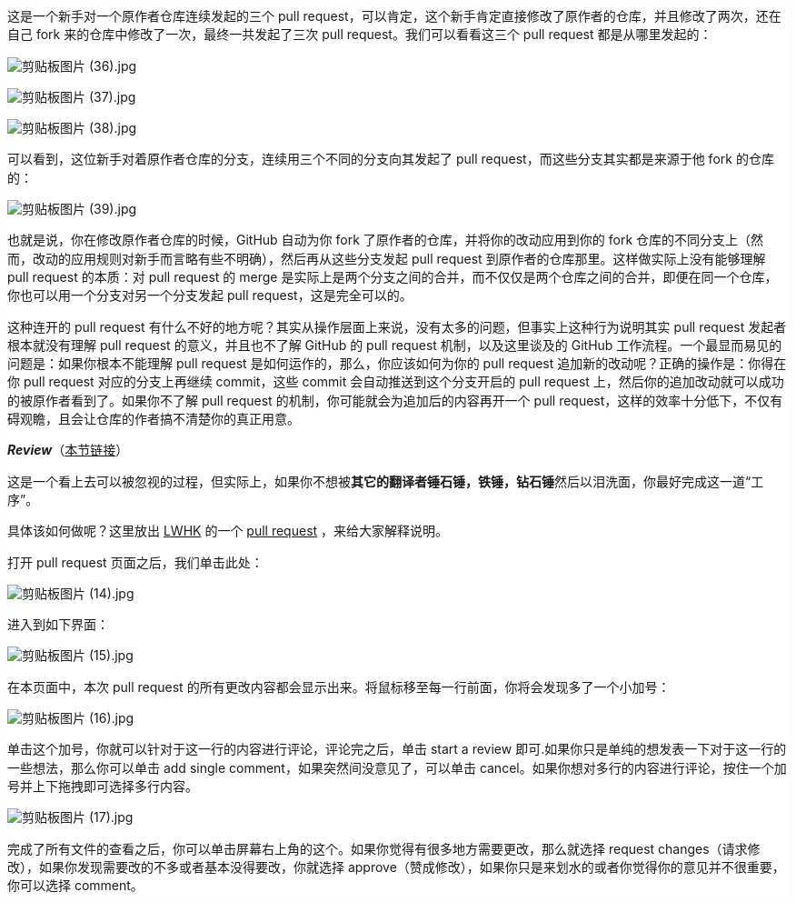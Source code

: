
这是一个新手对一个原作者仓库连续发起的三个 pull request，可以肯定，这个新手肯定直接修改了原作者的仓库，并且修改了两次，还在自己 fork 来的仓库中修改了一次，最终一共发起了三次 pull request。我们可以看看这三个 pull request 都是从哪里发起的：


![剪贴板图片 (36).jpg](https://i.loli.net/2020/08/15/gchlAGPHXVQJ1Ib.jpg)

![剪贴板图片 (37).jpg](https://i.loli.net/2020/08/15/EALgGz5cJSlZ1RW.jpg)

![剪贴板图片 (38).jpg](https://i.loli.net/2020/08/15/ELXPKZp8DTnmIi6.jpg)


可以看到，这位新手对着原作者仓库的分支，连续用三个不同的分支向其发起了 pull request，而这些分支其实都是来源于他 fork 的仓库的：


![剪贴板图片 (39).jpg](https://i.loli.net/2020/08/15/GmjbJysNzXLUvAE.jpg)


也就是说，你在修改原作者仓库的时候，GitHub 自动为你 fork 了原作者的仓库，并将你的改动应用到你的 fork 仓库的不同分支上（然而，改动的应用规则对新手而言略有些不明确），然后再从这些分支发起 pull request 到原作者的仓库那里。这样做实际上没有能够理解 pull request 的本质：对 pull request 的 merge 是实际上是两个分支之间的合并，而不仅仅是两个仓库之间的合并，即便在同一个仓库，你也可以用一个分支对另一个分支发起 pull request，这是完全可以的。

这种连开的 pull request 有什么不好的地方呢？其实从操作层面上来说，没有太多的问题，但事实上这种行为说明其实 pull request 发起者根本就没有理解 pull request 的意义，并且也不了解 GitHub 的 pull request 机制，以及这里谈及的 GitHub 工作流程。一个最显而易见的问题是：如果你根本不能理解 pull request 是如何运作的，那么，你应该如何为你的 pull request 追加新的改动呢？正确的操作是：你得在你 pull request 对应的分支上再继续 commit，这些 commit 会自动推送到这个分支开启的 pull request 上，然后你的追加改动就可以成功的被原作者看到了。如果你不了解 pull request 的机制，你可能就会为追加后的内容再开一个 pull request，这样的效率十分低下，不仅有碍观瞻，且会让仓库的作者搞不清楚你的真正用意。

<a name="Review">**_Review_**</a>（[本节链接](#Review)）

这是一个看上去可以被忽视的过程，但实际上，如果你不想被**其它的翻译者~~锤~~石锤，铁锤，钻石锤**然后以泪洗面，你最好完成这一道“工序”。

具体该如何做呢？这里放出 [LWHK](https://github.com/LWHK) 的一个 [pull request](https://github.com/LWHK/Create/pull/1) ，来给大家解释说明。

打开 pull request 页面之后，我们单击此处：


![剪贴板图片 (14).jpg](https://i.loli.net/2020/08/14/mXl5HjDuRLFNnEW.jpg)


进入到如下界面：


![剪贴板图片 (15).jpg](https://i.loli.net/2020/08/14/QzmunFbEdf6pTtw.jpg)


在本页面中，本次 pull request 的所有更改内容都会显示出来。将鼠标移至每一行前面，你将会发现多了一个小加号：


![剪贴板图片 (16).jpg](https://i.loli.net/2020/08/14/nemCb9WsfaMh4P2.jpg)


单击这个加号，你就可以针对于这一行的内容进行评论，评论完之后，单击 start a review 即可.如果你只是单纯的想发表一下对于这一行的一些想法，那么你可以单击 add single comment，如果突然间没意见了，可以单击 cancel。如果你想对多行的内容进行评论，按住一个加号并上下拖拽即可选择多行内容。


![剪贴板图片 (17).jpg](https://i.loli.net/2020/08/14/1NycTqx657zrELv.jpg)


完成了所有文件的查看之后，你可以单击屏幕右上角的这个。如果你觉得有很多地方需要更改，那么就选择 request changes（请求修改），如果你发现需要改的不多或者基本没得要改，你就选择 approve（赞成修改），如果你只是来划水的或者你觉得你的意见并不很重要，你可以选择 comment。
